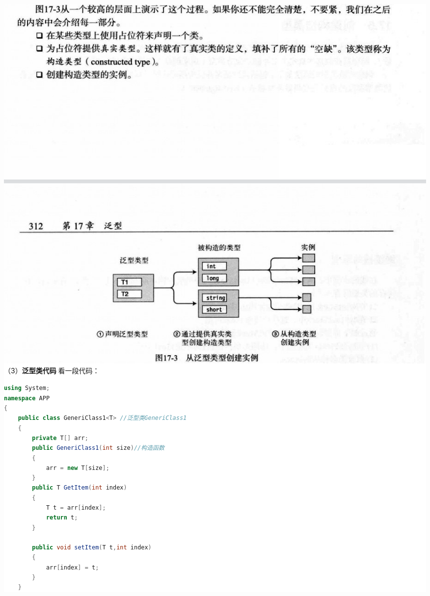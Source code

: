 ![在这里插入图片描述](CSharp学习笔记.assets/d4b6a8dea85ef93d1a30f2ac456c6af3.png)
（3）**泛型类代码**
看一段代码：

```csharp
using System;
namespace APP
{
    public class GeneriClass1<T> //泛型类GeneriClass1
    {
        private T[] arr;
        public GeneriClass1(int size)//构造函数
        {
            arr = new T[size];
        }
        public T GetItem(int index)
        {
            T t = arr[index];
            return t;
        }

        public void setItem(T t,int index)
        {
            arr[index] = t;
        }
    }

```